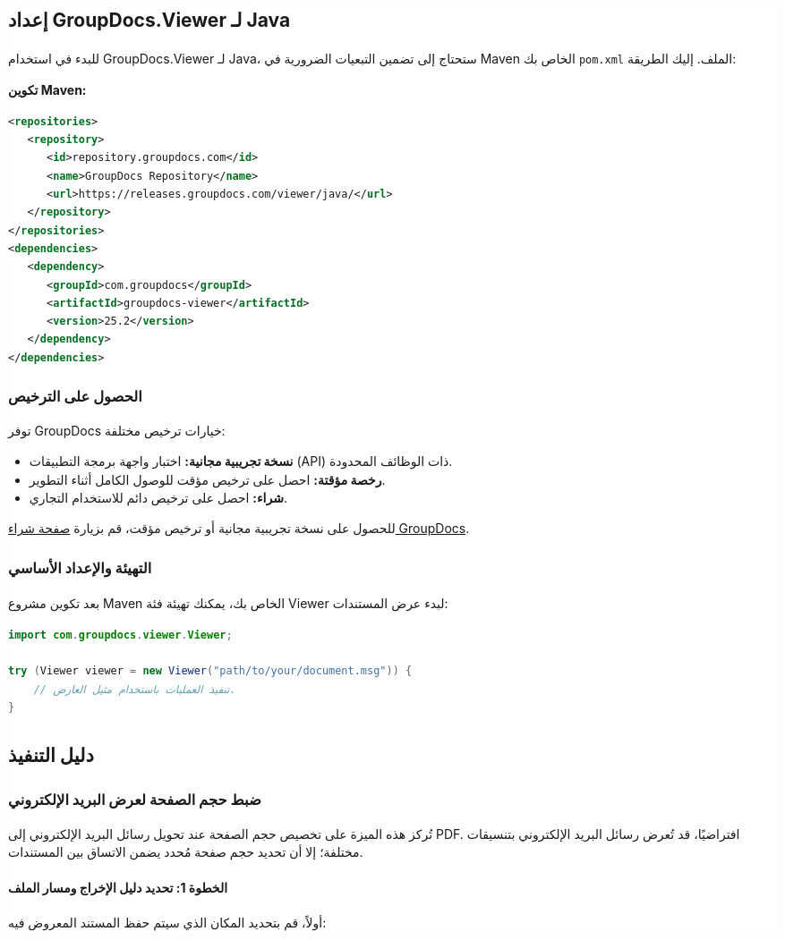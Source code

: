 ## إعداد GroupDocs.Viewer لـ Java

للبدء في استخدام GroupDocs.Viewer لـ Java، ستحتاج إلى تضمين التبعيات الضرورية في Maven الخاص بك `pom.xml` الملف. إليك الطريقة:

**تكوين Maven:**
```xml
<repositories>
   <repository>
      <id>repository.groupdocs.com</id>
      <name>GroupDocs Repository</name>
      <url>https://releases.groupdocs.com/viewer/java/</url>
   </repository>
</repositories>
<dependencies>
   <dependency>
      <groupId>com.groupdocs</groupId>
      <artifactId>groupdocs-viewer</artifactId>
      <version>25.2</version>
   </dependency>
</dependencies>
```

### الحصول على الترخيص
توفر GroupDocs خيارات ترخيص مختلفة:
- **نسخة تجريبية مجانية:** اختبار واجهة برمجة التطبيقات (API) ذات الوظائف المحدودة.
- **رخصة مؤقتة:** احصل على ترخيص مؤقت للوصول الكامل أثناء التطوير.
- **شراء:** احصل على ترخيص دائم للاستخدام التجاري.

للحصول على نسخة تجريبية مجانية أو ترخيص مؤقت، قم بزيارة [صفحة شراء GroupDocs](https://purchase.groupdocs.com/buy).

### التهيئة والإعداد الأساسي
بعد تكوين مشروع Maven الخاص بك، يمكنك تهيئة فئة Viewer لبدء عرض المستندات:

```java
import com.groupdocs.viewer.Viewer;

try (Viewer viewer = new Viewer("path/to/your/document.msg")) {
    // تنفيذ العمليات باستخدام مثيل العارض.
}
```

## دليل التنفيذ

### ضبط حجم الصفحة لعرض البريد الإلكتروني

تُركز هذه الميزة على تخصيص حجم الصفحة عند تحويل رسائل البريد الإلكتروني إلى PDF. افتراضيًا، قد تُعرض رسائل البريد الإلكتروني بتنسيقات مختلفة؛ إلا أن تحديد حجم صفحة مُحدد يضمن الاتساق بين المستندات.

#### الخطوة 1: تحديد دليل الإخراج ومسار الملف
أولاً، قم بتحديد المكان الذي سيتم حفظ المستند المعروض فيه:
